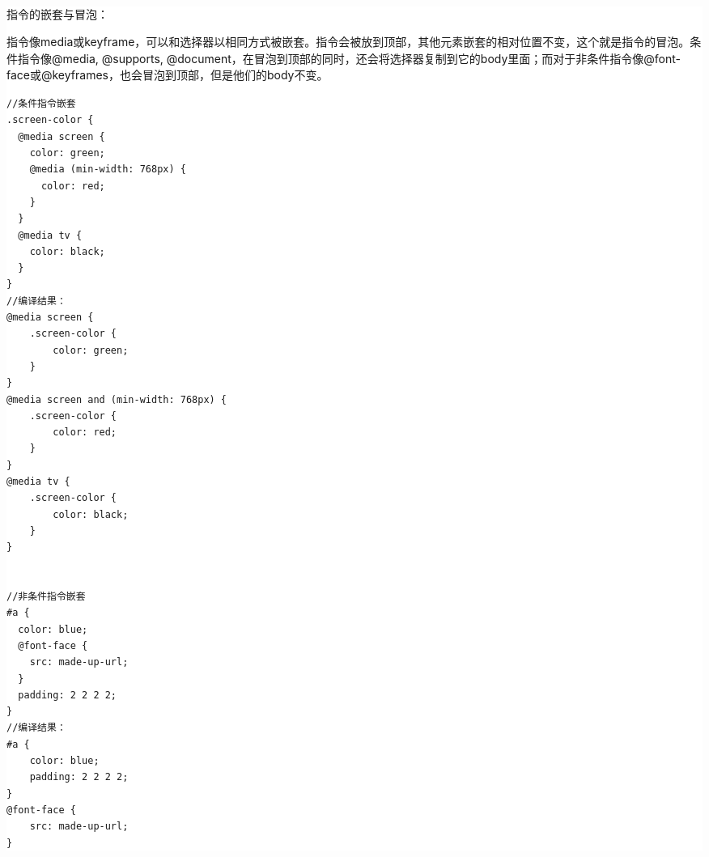 

指令的嵌套与冒泡：

指令像media或keyframe，可以和选择器以相同方式被嵌套。指令会被放到顶部，其他元素嵌套的相对位置不变，这个就是指令的冒泡。条件指令像@media, @supports, @document，在冒泡到顶部的同时，还会将选择器复制到它的body里面；而对于非条件指令像@font-face或@keyframes，也会冒泡到顶部，但是他们的body不变。

```less
//条件指令嵌套
.screen-color {
  @media screen {
    color: green;
    @media (min-width: 768px) {
      color: red;
    }
  }
  @media tv {
    color: black;
  }
}
//编译结果：
@media screen {
    .screen-color {
        color: green;
    }
}
@media screen and (min-width: 768px) {
    .screen-color {
        color: red;
    }
}
@media tv {
    .screen-color {
        color: black;
    }
}


//非条件指令嵌套
#a {
  color: blue;
  @font-face {
    src: made-up-url;
  }
  padding: 2 2 2 2;
}
//编译结果：
#a {
    color: blue;
    padding: 2 2 2 2;
}
@font-face {
    src: made-up-url;
}
```
